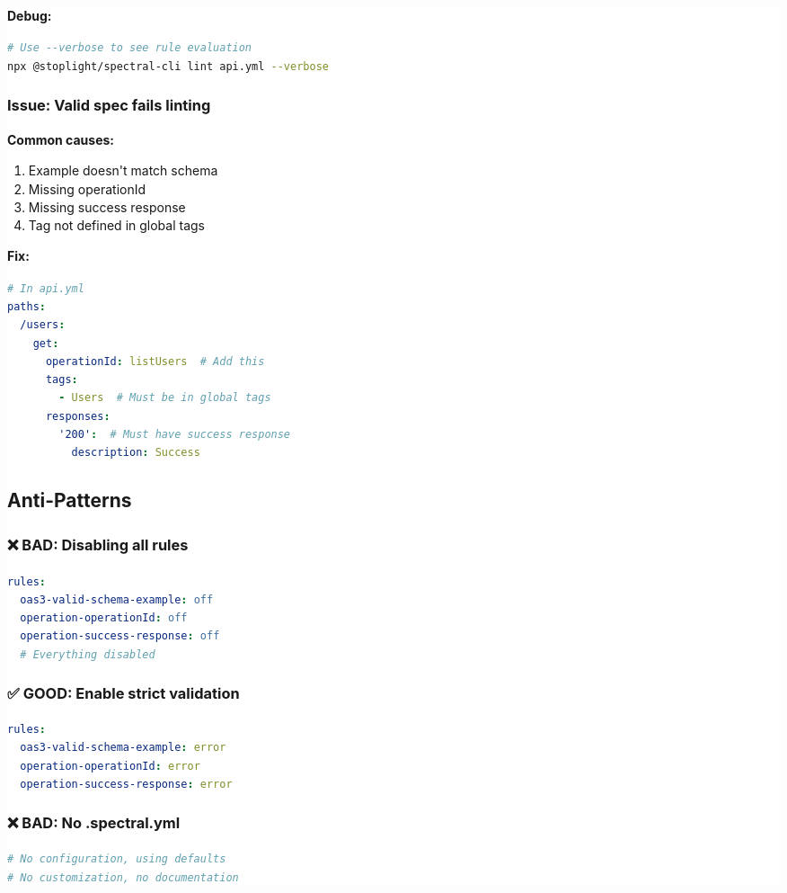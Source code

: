 **Debug:**
```bash
# Use --verbose to see rule evaluation
npx @stoplight/spectral-cli lint api.yml --verbose
```

### Issue: Valid spec fails linting
**Common causes:**
1. Example doesn't match schema
2. Missing operationId
3. Missing success response
4. Tag not defined in global tags

**Fix:**
```yaml
# In api.yml
paths:
  /users:
    get:
      operationId: listUsers  # Add this
      tags:
        - Users  # Must be in global tags
      responses:
        '200':  # Must have success response
          description: Success
```

## Anti-Patterns

### ❌ BAD: Disabling all rules
```yaml
rules:
  oas3-valid-schema-example: off
  operation-operationId: off
  operation-success-response: off
  # Everything disabled
```

### ✅ GOOD: Enable strict validation
```yaml
rules:
  oas3-valid-schema-example: error
  operation-operationId: error
  operation-success-response: error
```

### ❌ BAD: No .spectral.yml
```bash
# No configuration, using defaults
# No customization, no documentation
```
